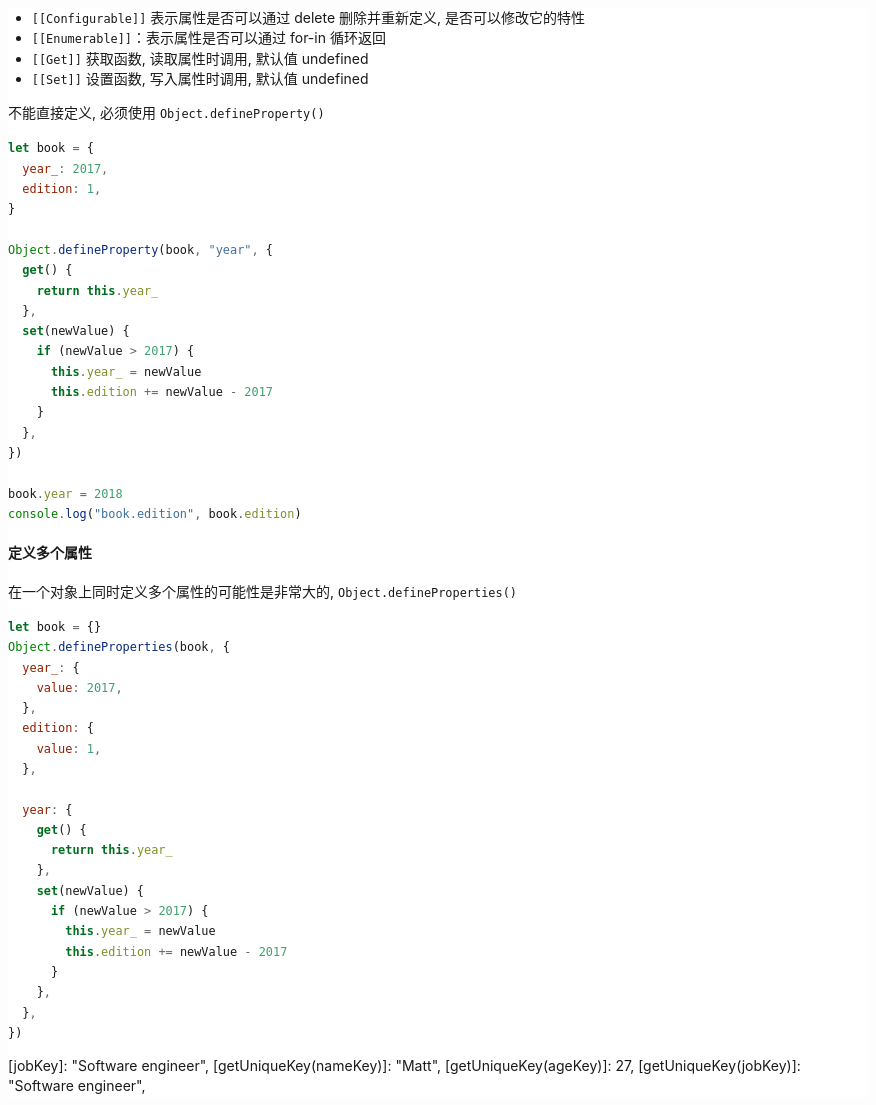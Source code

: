 - `[[Configurable]]` 表示属性是否可以通过 delete 删除并重新定义, 是否可以修改它的特性
- `[[Enumerable]]`：表示属性是否可以通过 for-in 循环返回
- `[[Get]]` 获取函数, 读取属性时调用, 默认值 undefined
- `[[Set]]` 设置函数, 写入属性时调用, 默认值 undefined

不能直接定义, 必须使用 `Object.defineProperty()`

```js
let book = {
  year_: 2017,
  edition: 1,
}

Object.defineProperty(book, "year", {
  get() {
    return this.year_
  },
  set(newValue) {
    if (newValue > 2017) {
      this.year_ = newValue
      this.edition += newValue - 2017
    }
  },
})

book.year = 2018
console.log("book.edition", book.edition)
```

#### 定义多个属性

在一个对象上同时定义多个属性的可能性是非常大的, `Object.defineProperties()`

```js
let book = {}
Object.defineProperties(book, {
  year_: {
    value: 2017,
  },
  edition: {
    value: 1,
  },

  year: {
    get() {
      return this.year_
    },
    set(newValue) {
      if (newValue > 2017) {
        this.year_ = newValue
        this.edition += newValue - 2017
      }
    },
  },
})
```


  [nameKey]: "Matt",
  [ageKey]: 27,
  [jobKey]: "Software engineer",
  [getUniqueKey(nameKey)]: "Matt",
  [getUniqueKey(ageKey)]: 27,
  [getUniqueKey(jobKey)]: "Software engineer",